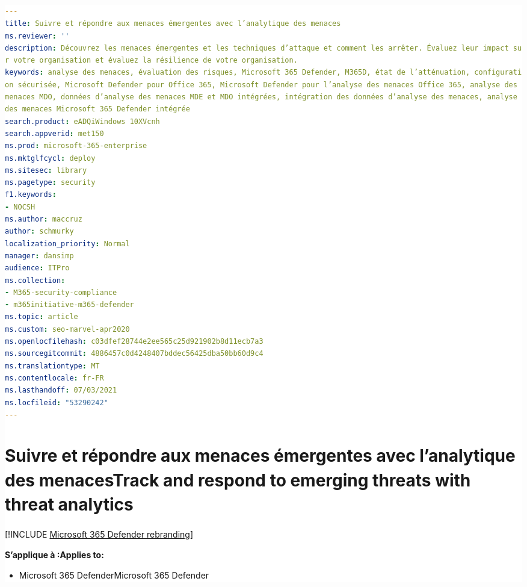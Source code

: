 ```yaml
---
title: Suivre et répondre aux menaces émergentes avec l’analytique des menaces
ms.reviewer: ''
description: Découvrez les menaces émergentes et les techniques d’attaque et comment les arrêter. Évaluez leur impact sur votre organisation et évaluez la résilience de votre organisation.
keywords: analyse des menaces, évaluation des risques, Microsoft 365 Defender, M365D, état de l’atténuation, configuration sécurisée, Microsoft Defender pour Office 365, Microsoft Defender pour l’analyse des menaces Office 365, analyse des menaces MDO, données d’analyse des menaces MDE et MDO intégrées, intégration des données d’analyse des menaces, analyse des menaces Microsoft 365 Defender intégrée
search.product: eADQiWindows 10XVcnh
search.appverid: met150
ms.prod: microsoft-365-enterprise
ms.mktglfcycl: deploy
ms.sitesec: library
ms.pagetype: security
f1.keywords:
- NOCSH
ms.author: maccruz
author: schmurky
localization_priority: Normal
manager: dansimp
audience: ITPro
ms.collection:
- M365-security-compliance
- m365initiative-m365-defender
ms.topic: article
ms.custom: seo-marvel-apr2020
ms.openlocfilehash: c03dfef28744e2ee565c25d921902b8d11ecb7a3
ms.sourcegitcommit: 4886457c0d4248407bddec56425dba50bb60d9c4
ms.translationtype: MT
ms.contentlocale: fr-FR
ms.lasthandoff: 07/03/2021
ms.locfileid: "53290242"
---
```

# <a name="track-and-respond-to-emerging-threats-with-threat-analytics"></a><span data-ttu-id="35c04-105">Suivre et répondre aux menaces émergentes avec l’analytique des menaces</span><span class="sxs-lookup"><span data-stu-id="35c04-105">Track and respond to emerging threats with threat analytics</span></span> 

[!INCLUDE [Microsoft 365 Defender rebranding](../includes/microsoft-defender.md)]

<span data-ttu-id="35c04-106">**S’applique à :**</span><span class="sxs-lookup"><span data-stu-id="35c04-106">**Applies to:**</span></span>
- <span data-ttu-id="35c04-107">Microsoft 365 Defender</span><span class="sxs-lookup"><span data-stu-id="35c04-107">Microsoft 365 Defender</span></span>
